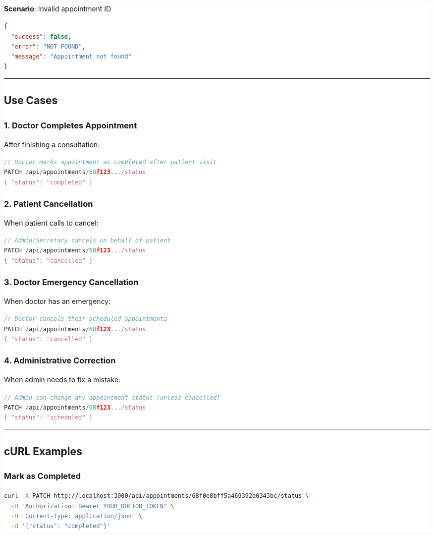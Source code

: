 **Scenario**: Invalid appointment ID

```json
{
  "success": false,
  "error": "NOT_FOUND",
  "message": "Appointment not found"
}
```

---

## Use Cases

### 1. **Doctor Completes Appointment**
After finishing a consultation:
```javascript
// Doctor marks appointment as completed after patient visit
PATCH /api/appointments/68f123.../status
{ "status": "completed" }
```

### 2. **Patient Cancellation**
When patient calls to cancel:
```javascript
// Admin/Secretary cancels on behalf of patient
PATCH /api/appointments/68f123.../status
{ "status": "cancelled" }
```

### 3. **Doctor Emergency Cancellation**
When doctor has an emergency:
```javascript
// Doctor cancels their scheduled appointments
PATCH /api/appointments/68f123.../status
{ "status": "cancelled" }
```

### 4. **Administrative Correction**
When admin needs to fix a mistake:
```javascript
// Admin can change any appointment status (unless cancelled)
PATCH /api/appointments/68f123.../status
{ "status": "scheduled" }
```

---

## cURL Examples

### Mark as Completed
```bash
curl -X PATCH http://localhost:3000/api/appointments/68f0e8bff5a469392e0343bc/status \
  -H "Authorization: Bearer YOUR_DOCTOR_TOKEN" \
  -H "Content-Type: application/json" \
  -d '{"status": "completed"}'
```
